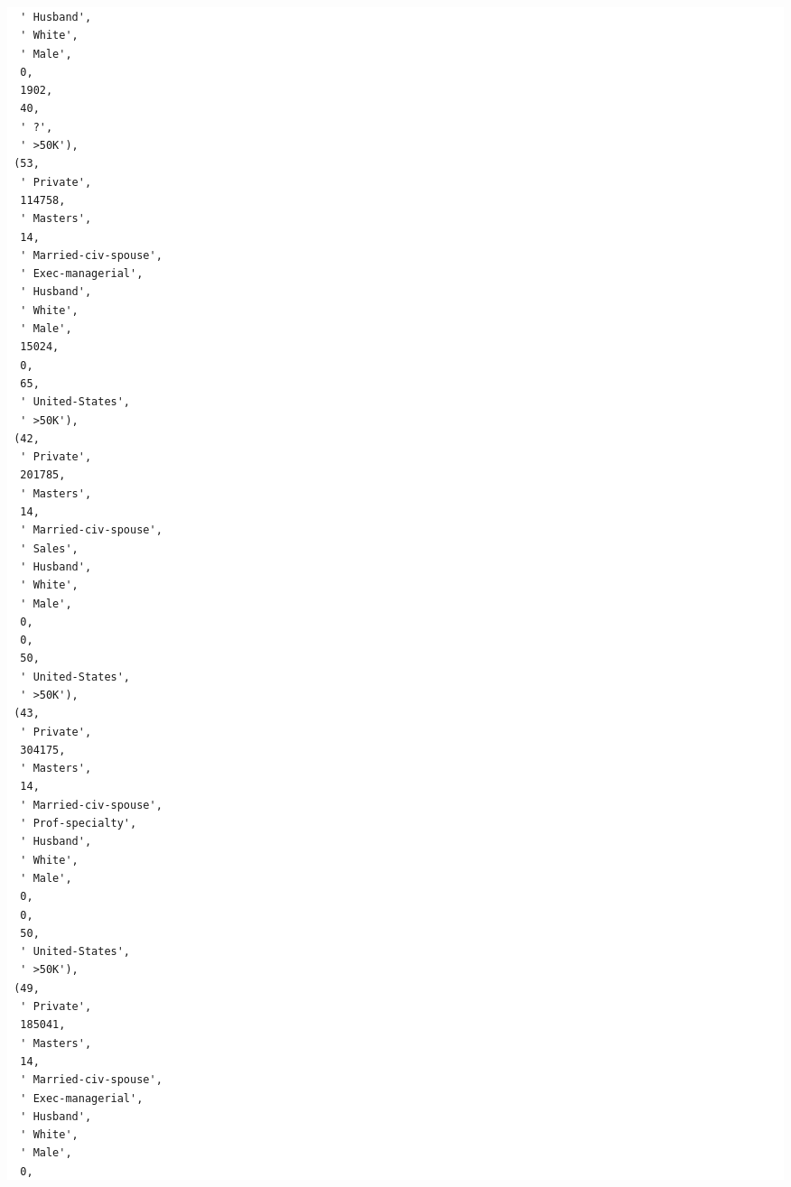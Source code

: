       ' Husband',
      ' White',
      ' Male',
      0,
      1902,
      40,
      ' ?',
      ' >50K'),
     (53,
      ' Private',
      114758,
      ' Masters',
      14,
      ' Married-civ-spouse',
      ' Exec-managerial',
      ' Husband',
      ' White',
      ' Male',
      15024,
      0,
      65,
      ' United-States',
      ' >50K'),
     (42,
      ' Private',
      201785,
      ' Masters',
      14,
      ' Married-civ-spouse',
      ' Sales',
      ' Husband',
      ' White',
      ' Male',
      0,
      0,
      50,
      ' United-States',
      ' >50K'),
     (43,
      ' Private',
      304175,
      ' Masters',
      14,
      ' Married-civ-spouse',
      ' Prof-specialty',
      ' Husband',
      ' White',
      ' Male',
      0,
      0,
      50,
      ' United-States',
      ' >50K'),
     (49,
      ' Private',
      185041,
      ' Masters',
      14,
      ' Married-civ-spouse',
      ' Exec-managerial',
      ' Husband',
      ' White',
      ' Male',
      0,